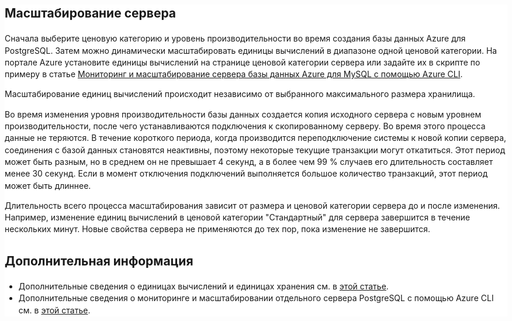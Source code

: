 ## <a name="scaling-a-server-up-or-down"></a>Масштабирование сервера
Сначала выберите ценовую категорию и уровень производительности во время создания базы данных Azure для PostgreSQL. Затем можно динамически масштабировать единицы вычислений в диапазоне одной ценовой категории. На портале Azure установите единицы вычислений на странице ценовой категории сервера или задайте их в скрипте по примеру в статье [Мониторинг и масштабирование сервера базы данных Azure для MySQL с помощью Azure CLI](scripts/sample-scale-server-up-or-down.md).

Масштабирование единиц вычислений происходит независимо от выбранного максимального размера хранилища.

Во время изменения уровня производительности базы данных создается копия исходного сервера с новым уровнем производительности, после чего устанавливаются подключения к скопированному серверу. Во время этого процесса данные не теряются. В течение короткого периода, когда производится переподключение системы к новой копии сервера, соединения с базой данных становятся неактивны, поэтому некоторые текущие транзакции могут откатиться. Этот период может быть разным, но в среднем он не превышает 4 секунд, а в более чем 99 % случаев его длительность составляет менее 30 секунд. Если в момент отключения подключений выполняется большое количество транзакций, этот период может быть длиннее.

Длительность всего процесса масштабирования зависит от размера и ценовой категории сервера до и после изменения. Например, изменение единиц вычислений в ценовой категории "Стандартный" для сервера завершится в течение нескольких минут. Новые свойства сервера не применяются до тех пор, пока изменение не завершится.

## <a name="next-steps"></a>Дополнительная информация
- Дополнительные сведения о единицах вычислений и единицах хранения см. в [этой статье](concepts-compute-unit-and-storage.md).
- Дополнительные сведения о мониторинге и масштабировании отдельного сервера PostgreSQL с помощью Azure CLI см. в [этой статье](scripts/sample-scale-server-up-or-down.md).
